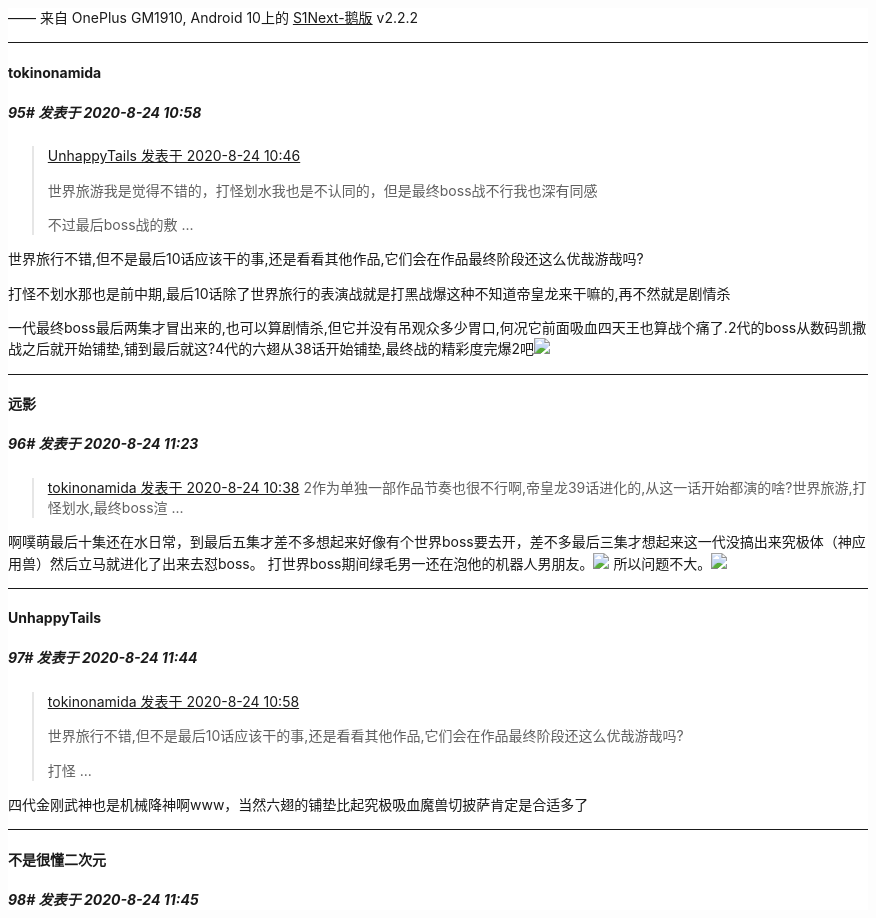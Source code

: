 —— 来自 OnePlus GM1910, Android 10上的 [S1Next-鹅版](https://github.com/ykrank/S1-Next/releases) v2.2.2


-----

####  tokinonamida  
##### 95#       发表于 2020-8-24 10:58


<blockquote><a href="httphttps://bbs.saraba1st.com/2b/forum.php?mod=redirect&amp;goto=findpost&amp;pid=48532440&amp;ptid=1956027" target="_blank">UnhappyTails 发表于 2020-8-24 10:46</a>

世界旅游我是觉得不错的，打怪划水我也是不认同的，但是最终boss战不行我也深有同感


不过最后boss战的敷 ...</blockquote>
世界旅行不错,但不是最后10话应该干的事,还是看看其他作品,它们会在作品最终阶段还这么优哉游哉吗?

打怪不划水那也是前中期,最后10话除了世界旅行的表演战就是打黑战爆这种不知道帝皇龙来干嘛的,再不然就是剧情杀

一代最终boss最后两集才冒出来的,也可以算剧情杀,但它并没有吊观众多少胃口,何况它前面吸血四天王也算战个痛了.2代的boss从数码凯撒战之后就开始铺垫,铺到最后就这?4代的六翅从38话开始铺垫,最终战的精彩度完爆2吧<img src="https://static.saraba1st.com/image/smiley/face2017/048.png" referrerpolicy="no-referrer">


-----

####  远影  
##### 96#       发表于 2020-8-24 11:23


<blockquote><a href="httphttps://bbs.saraba1st.com/2b/forum.php?mod=redirect&amp;goto=findpost&amp;pid=48532352&amp;ptid=1956027" target="_blank">tokinonamida 发表于 2020-8-24 10:38</a>
2作为单独一部作品节奏也很不行啊,帝皇龙39话进化的,从这一话开始都演的啥?世界旅游,打怪划水,最终boss渲 ...</blockquote>
啊噗萌最后十集还在水日常，到最后五集才差不多想起来好像有个世界boss要去开，差不多最后三集才想起来这一代没搞出来究极体（神应用兽）然后立马就进化了出来去怼boss。
打世界boss期间绿毛男一还在泡他的机器人男朋友。<img src="https://static.saraba1st.com/image/smiley/face2017/067.png" referrerpolicy="no-referrer">
所以问题不大。<img src="https://static.saraba1st.com/image/smiley/face2017/067.png" referrerpolicy="no-referrer">


-----

####  UnhappyTails  
##### 97#       发表于 2020-8-24 11:44


<blockquote><a href="httphttps://bbs.saraba1st.com/2b/forum.php?mod=redirect&amp;goto=findpost&amp;pid=48532581&amp;ptid=1956027" target="_blank">tokinonamida 发表于 2020-8-24 10:58</a>

世界旅行不错,但不是最后10话应该干的事,还是看看其他作品,它们会在作品最终阶段还这么优哉游哉吗?

打怪 ...</blockquote>
四代金刚武神也是机械降神啊www，当然六翅的铺垫比起究极吸血魔兽切披萨肯定是合适多了


-----

####  不是很懂二次元  
##### 98#       发表于 2020-8-24 11:45
